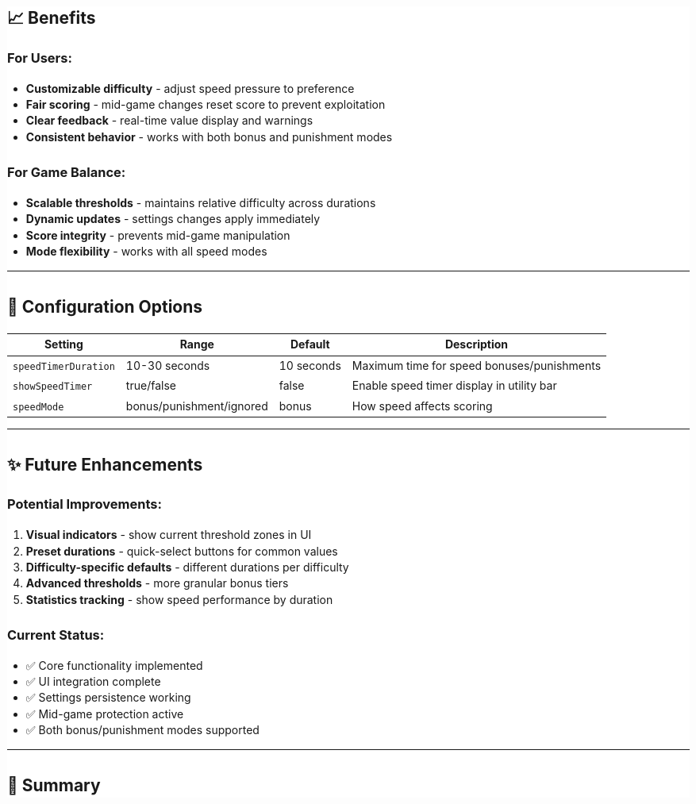 
## 📈 Benefits

### **For Users:**
- **Customizable difficulty** - adjust speed pressure to preference
- **Fair scoring** - mid-game changes reset score to prevent exploitation
- **Clear feedback** - real-time value display and warnings
- **Consistent behavior** - works with both bonus and punishment modes

### **For Game Balance:**
- **Scalable thresholds** - maintains relative difficulty across durations
- **Dynamic updates** - settings changes apply immediately
- **Score integrity** - prevents mid-game manipulation
- **Mode flexibility** - works with all speed modes

---

## 🔧 Configuration Options

| Setting | Range | Default | Description |
|---------|-------|---------|-------------|
| `speedTimerDuration` | 10-30 seconds | 10 seconds | Maximum time for speed bonuses/punishments |
| `showSpeedTimer` | true/false | false | Enable speed timer display in utility bar |
| `speedMode` | bonus/punishment/ignored | bonus | How speed affects scoring |

---

## ✨ Future Enhancements

### **Potential Improvements:**
1. **Visual indicators** - show current threshold zones in UI
2. **Preset durations** - quick-select buttons for common values
3. **Difficulty-specific defaults** - different durations per difficulty
4. **Advanced thresholds** - more granular bonus tiers
5. **Statistics tracking** - show speed performance by duration

### **Current Status:**
- ✅ Core functionality implemented
- ✅ UI integration complete
- ✅ Settings persistence working
- ✅ Mid-game protection active
- ✅ Both bonus/punishment modes supported

---

## 🎉 Summary
